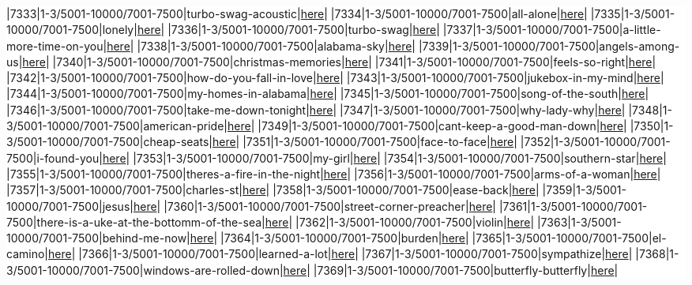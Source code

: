 |7333|1-3/5001-10000/7001-7500|turbo-swag-acoustic|[here](https://cdn.jsdelivr.net/gh/guitarchord/cp1-3/5001-10000/7001-7500/turbo-swag-acoustic.webp)|
|7334|1-3/5001-10000/7001-7500|all-alone|[here](https://cdn.jsdelivr.net/gh/guitarchord/cp1-3/5001-10000/7001-7500/all-alone.webp)|
|7335|1-3/5001-10000/7001-7500|lonely|[here](https://cdn.jsdelivr.net/gh/guitarchord/cp1-3/5001-10000/7001-7500/lonely.webp)|
|7336|1-3/5001-10000/7001-7500|turbo-swag|[here](https://cdn.jsdelivr.net/gh/guitarchord/cp1-3/5001-10000/7001-7500/turbo-swag.webp)|
|7337|1-3/5001-10000/7001-7500|a-little-more-time-on-you|[here](https://cdn.jsdelivr.net/gh/guitarchord/cp1-3/5001-10000/7001-7500/a-little-more-time-on-you.webp)|
|7338|1-3/5001-10000/7001-7500|alabama-sky|[here](https://cdn.jsdelivr.net/gh/guitarchord/cp1-3/5001-10000/7001-7500/alabama-sky.webp)|
|7339|1-3/5001-10000/7001-7500|angels-among-us|[here](https://cdn.jsdelivr.net/gh/guitarchord/cp1-3/5001-10000/7001-7500/angels-among-us.webp)|
|7340|1-3/5001-10000/7001-7500|christmas-memories|[here](https://cdn.jsdelivr.net/gh/guitarchord/cp1-3/5001-10000/7001-7500/christmas-memories.webp)|
|7341|1-3/5001-10000/7001-7500|feels-so-right|[here](https://cdn.jsdelivr.net/gh/guitarchord/cp1-3/5001-10000/7001-7500/feels-so-right.webp)|
|7342|1-3/5001-10000/7001-7500|how-do-you-fall-in-love|[here](https://cdn.jsdelivr.net/gh/guitarchord/cp1-3/5001-10000/7001-7500/how-do-you-fall-in-love.webp)|
|7343|1-3/5001-10000/7001-7500|jukebox-in-my-mind|[here](https://cdn.jsdelivr.net/gh/guitarchord/cp1-3/5001-10000/7001-7500/jukebox-in-my-mind.webp)|
|7344|1-3/5001-10000/7001-7500|my-homes-in-alabama|[here](https://cdn.jsdelivr.net/gh/guitarchord/cp1-3/5001-10000/7001-7500/my-homes-in-alabama.webp)|
|7345|1-3/5001-10000/7001-7500|song-of-the-south|[here](https://cdn.jsdelivr.net/gh/guitarchord/cp1-3/5001-10000/7001-7500/song-of-the-south.webp)|
|7346|1-3/5001-10000/7001-7500|take-me-down-tonight|[here](https://cdn.jsdelivr.net/gh/guitarchord/cp1-3/5001-10000/7001-7500/take-me-down-tonight.webp)|
|7347|1-3/5001-10000/7001-7500|why-lady-why|[here](https://cdn.jsdelivr.net/gh/guitarchord/cp1-3/5001-10000/7001-7500/why-lady-why.webp)|
|7348|1-3/5001-10000/7001-7500|american-pride|[here](https://cdn.jsdelivr.net/gh/guitarchord/cp1-3/5001-10000/7001-7500/american-pride.webp)|
|7349|1-3/5001-10000/7001-7500|cant-keep-a-good-man-down|[here](https://cdn.jsdelivr.net/gh/guitarchord/cp1-3/5001-10000/7001-7500/cant-keep-a-good-man-down.webp)|
|7350|1-3/5001-10000/7001-7500|cheap-seats|[here](https://cdn.jsdelivr.net/gh/guitarchord/cp1-3/5001-10000/7001-7500/cheap-seats.webp)|
|7351|1-3/5001-10000/7001-7500|face-to-face|[here](https://cdn.jsdelivr.net/gh/guitarchord/cp1-3/5001-10000/7001-7500/face-to-face.webp)|
|7352|1-3/5001-10000/7001-7500|i-found-you|[here](https://cdn.jsdelivr.net/gh/guitarchord/cp1-3/5001-10000/7001-7500/i-found-you.webp)|
|7353|1-3/5001-10000/7001-7500|my-girl|[here](https://cdn.jsdelivr.net/gh/guitarchord/cp1-3/5001-10000/7001-7500/my-girl.webp)|
|7354|1-3/5001-10000/7001-7500|southern-star|[here](https://cdn.jsdelivr.net/gh/guitarchord/cp1-3/5001-10000/7001-7500/southern-star.webp)|
|7355|1-3/5001-10000/7001-7500|theres-a-fire-in-the-night|[here](https://cdn.jsdelivr.net/gh/guitarchord/cp1-3/5001-10000/7001-7500/theres-a-fire-in-the-night.webp)|
|7356|1-3/5001-10000/7001-7500|arms-of-a-woman|[here](https://cdn.jsdelivr.net/gh/guitarchord/cp1-3/5001-10000/7001-7500/arms-of-a-woman.webp)|
|7357|1-3/5001-10000/7001-7500|charles-st|[here](https://cdn.jsdelivr.net/gh/guitarchord/cp1-3/5001-10000/7001-7500/charles-st.webp)|
|7358|1-3/5001-10000/7001-7500|ease-back|[here](https://cdn.jsdelivr.net/gh/guitarchord/cp1-3/5001-10000/7001-7500/ease-back.webp)|
|7359|1-3/5001-10000/7001-7500|jesus|[here](https://cdn.jsdelivr.net/gh/guitarchord/cp1-3/5001-10000/7001-7500/jesus.webp)|
|7360|1-3/5001-10000/7001-7500|street-corner-preacher|[here](https://cdn.jsdelivr.net/gh/guitarchord/cp1-3/5001-10000/7001-7500/street-corner-preacher.webp)|
|7361|1-3/5001-10000/7001-7500|there-is-a-uke-at-the-bottomm-of-the-sea|[here](https://cdn.jsdelivr.net/gh/guitarchord/cp1-3/5001-10000/7001-7500/there-is-a-uke-at-the-bottomm-of-the-sea.webp)|
|7362|1-3/5001-10000/7001-7500|violin|[here](https://cdn.jsdelivr.net/gh/guitarchord/cp1-3/5001-10000/7001-7500/violin.webp)|
|7363|1-3/5001-10000/7001-7500|behind-me-now|[here](https://cdn.jsdelivr.net/gh/guitarchord/cp1-3/5001-10000/7001-7500/behind-me-now.webp)|
|7364|1-3/5001-10000/7001-7500|burden|[here](https://cdn.jsdelivr.net/gh/guitarchord/cp1-3/5001-10000/7001-7500/burden.webp)|
|7365|1-3/5001-10000/7001-7500|el-camino|[here](https://cdn.jsdelivr.net/gh/guitarchord/cp1-3/5001-10000/7001-7500/el-camino.webp)|
|7366|1-3/5001-10000/7001-7500|learned-a-lot|[here](https://cdn.jsdelivr.net/gh/guitarchord/cp1-3/5001-10000/7001-7500/learned-a-lot.webp)|
|7367|1-3/5001-10000/7001-7500|sympathize|[here](https://cdn.jsdelivr.net/gh/guitarchord/cp1-3/5001-10000/7001-7500/sympathize.webp)|
|7368|1-3/5001-10000/7001-7500|windows-are-rolled-down|[here](https://cdn.jsdelivr.net/gh/guitarchord/cp1-3/5001-10000/7001-7500/windows-are-rolled-down.webp)|
|7369|1-3/5001-10000/7001-7500|butterfly-butterfly|[here](https://cdn.jsdelivr.net/gh/guitarchord/cp1-3/5001-10000/7001-7500/butterfly-butterfly.webp)|